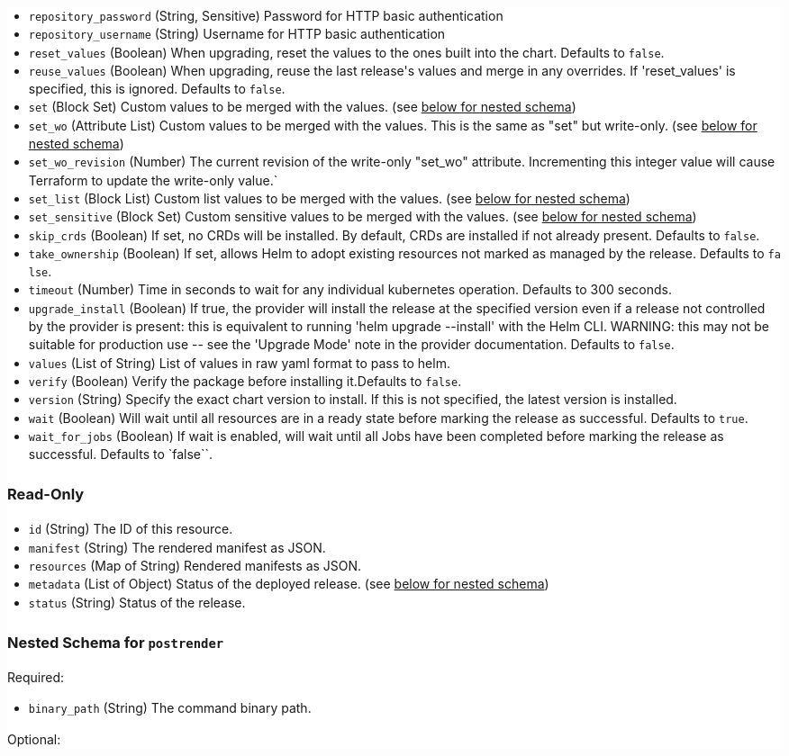 - `repository_password` (String, Sensitive) Password for HTTP basic authentication
- `repository_username` (String) Username for HTTP basic authentication
- `reset_values` (Boolean) When upgrading, reset the values to the ones built into the chart. Defaults to `false`.
- `reuse_values` (Boolean) When upgrading, reuse the last release's values and merge in any overrides. If 'reset_values' is specified, this is ignored. Defaults to `false`.
- `set` (Block Set) Custom values to be merged with the values. (see [below for nested schema](#nestedblock--set))
- `set_wo` (Attribute List) Custom values to be merged with the values. This is the same as "set" but write-only. (see [below for nested schema](#nestedblock--set))
- `set_wo_revision` (Number) The current revision of the write-only "set_wo" attribute. Incrementing this integer value will cause Terraform to update the write-only value.`  
- `set_list` (Block List) Custom list values to be merged with the values. (see [below for nested schema](#nestedblock--set_list))
- `set_sensitive` (Block Set) Custom sensitive values to be merged with the values. (see [below for nested schema](#nestedblock--set_sensitive))
- `skip_crds` (Boolean) If set, no CRDs will be installed. By default, CRDs are installed if not already present. Defaults to `false`.
- `take_ownership` (Boolean) If set, allows Helm to adopt existing resources not marked as managed by the release. Defaults to `false`.
- `timeout` (Number) Time in seconds to wait for any individual kubernetes operation. Defaults to 300 seconds.
- `upgrade_install` (Boolean) If true, the provider will install the release at the specified version even if a release not controlled by the provider is present: this is equivalent to running 'helm upgrade --install' with the Helm CLI. WARNING: this may not be suitable for production use -- see the 'Upgrade Mode' note in the provider documentation. Defaults to `false`.
- `values` (List of String) List of values in raw yaml format to pass to helm.
- `verify` (Boolean) Verify the package before installing it.Defaults to `false`.
- `version` (String) Specify the exact chart version to install. If this is not specified, the latest version is installed.
- `wait` (Boolean) Will wait until all resources are in a ready state before marking the release as successful. Defaults to `true`.
- `wait_for_jobs` (Boolean) If wait is enabled, will wait until all Jobs have been completed before marking the release as successful. Defaults to `false``.

### Read-Only

- `id` (String) The ID of this resource.
- `manifest` (String) The rendered manifest as JSON.
- `resources` (Map of String) Rendered manifests as JSON.  
- `metadata` (List of Object) Status of the deployed release. (see [below for nested schema](#nestedatt--metadata))
- `status` (String) Status of the release.

<a id="nestedblock--postrender"></a>
### Nested Schema for `postrender`

Required:

- `binary_path` (String) The command binary path.

Optional:
